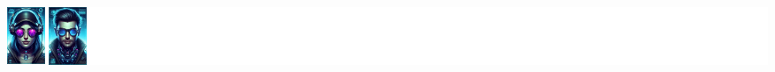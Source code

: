    <img src="src/BlackJack/resources/images/avatars/avatar1.png" alt="Image 1" width="5%" style="display:inline-block; vertical-align:middle;"/>
   <img src="src/BlackJack/resources/images/avatars/avatar2.png" alt="Image 2" width="5%" style="display:inline-block; vertical-align:middle;"/>